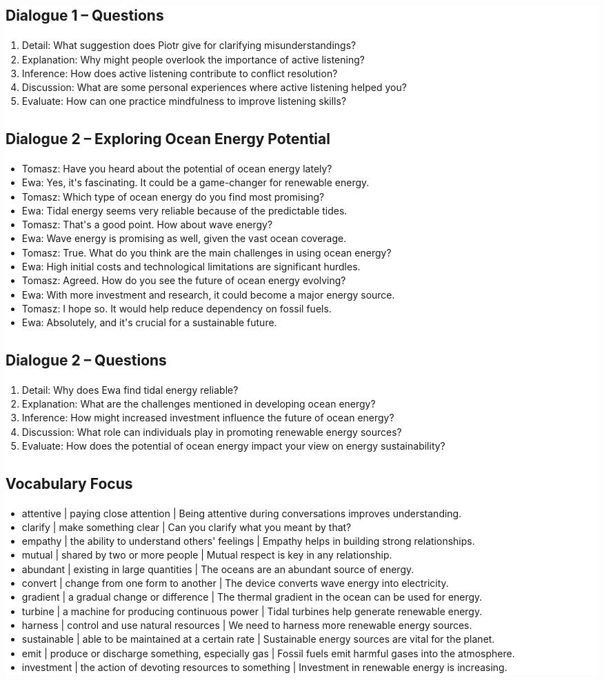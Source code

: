 ## Dialogue 1 – Questions

1. Detail: What suggestion does Piotr give for clarifying misunderstandings?
2. Explanation: Why might people overlook the importance of active listening?
3. Inference: How does active listening contribute to conflict resolution?
4. Discussion: What are some personal experiences where active listening helped you?
5. Evaluate: How can one practice mindfulness to improve listening skills?

## Dialogue 2 – Exploring Ocean Energy Potential

- Tomasz: Have you heard about the potential of ocean energy lately?
- Ewa: Yes, it's fascinating. It could be a game-changer for renewable energy.
- Tomasz: Which type of ocean energy do you find most promising?
- Ewa: Tidal energy seems very reliable because of the predictable tides.
- Tomasz: That's a good point. How about wave energy?
- Ewa: Wave energy is promising as well, given the vast ocean coverage.
- Tomasz: True. What do you think are the main challenges in using ocean energy?
- Ewa: High initial costs and technological limitations are significant hurdles.
- Tomasz: Agreed. How do you see the future of ocean energy evolving?
- Ewa: With more investment and research, it could become a major energy source.
- Tomasz: I hope so. It would help reduce dependency on fossil fuels.
- Ewa: Absolutely, and it's crucial for a sustainable future.

## Dialogue 2 – Questions

1. Detail: Why does Ewa find tidal energy reliable?
2. Explanation: What are the challenges mentioned in developing ocean energy?
3. Inference: How might increased investment influence the future of ocean energy?
4. Discussion: What role can individuals play in promoting renewable energy sources?
5. Evaluate: How does the potential of ocean energy impact your view on energy sustainability?

## Vocabulary Focus

- attentive | paying close attention | Being attentive during conversations improves understanding.
- clarify | make something clear | Can you clarify what you meant by that?
- empathy | the ability to understand others' feelings | Empathy helps in building strong relationships.
- mutual | shared by two or more people | Mutual respect is key in any relationship.
- abundant | existing in large quantities | The oceans are an abundant source of energy.
- convert | change from one form to another | The device converts wave energy into electricity.
- gradient | a gradual change or difference | The thermal gradient in the ocean can be used for energy.
- turbine | a machine for producing continuous power | Tidal turbines help generate renewable energy.
- harness | control and use natural resources | We need to harness more renewable energy sources.
- sustainable | able to be maintained at a certain rate | Sustainable energy sources are vital for the planet.
- emit | produce or discharge something, especially gas | Fossil fuels emit harmful gases into the atmosphere.
- investment | the action of devoting resources to something | Investment in renewable energy is increasing.
